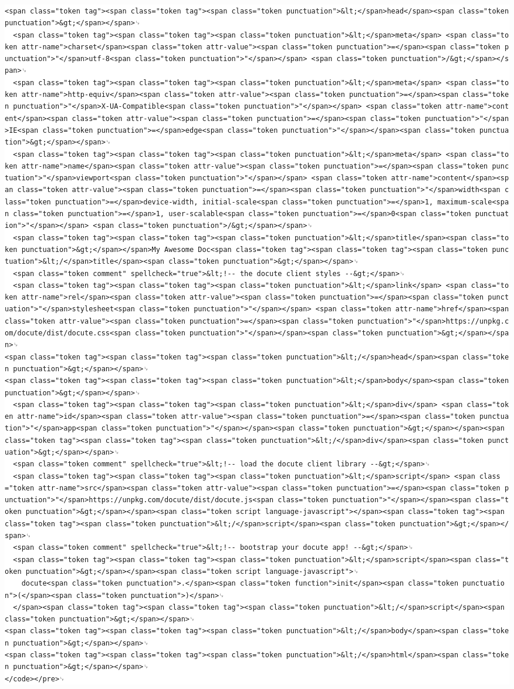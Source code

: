    <span class="token tag"><span class="token tag"><span class="token punctuation">&lt;</span>head</span><span class="token punctuation">&gt;</span></span>␊
      <span class="token tag"><span class="token tag"><span class="token punctuation">&lt;</span>meta</span> <span class="token attr-name">charset</span><span class="token attr-value"><span class="token punctuation">=</span><span class="token punctuation">"</span>utf-8<span class="token punctuation">"</span></span> <span class="token punctuation">/&gt;</span></span>␊
      <span class="token tag"><span class="token tag"><span class="token punctuation">&lt;</span>meta</span> <span class="token attr-name">http-equiv</span><span class="token attr-value"><span class="token punctuation">=</span><span class="token punctuation">"</span>X-UA-Compatible<span class="token punctuation">"</span></span> <span class="token attr-name">content</span><span class="token attr-value"><span class="token punctuation">=</span><span class="token punctuation">"</span>IE<span class="token punctuation">=</span>edge<span class="token punctuation">"</span></span><span class="token punctuation">&gt;</span></span>␊
      <span class="token tag"><span class="token tag"><span class="token punctuation">&lt;</span>meta</span> <span class="token attr-name">name</span><span class="token attr-value"><span class="token punctuation">=</span><span class="token punctuation">"</span>viewport<span class="token punctuation">"</span></span> <span class="token attr-name">content</span><span class="token attr-value"><span class="token punctuation">=</span><span class="token punctuation">"</span>width<span class="token punctuation">=</span>device-width, initial-scale<span class="token punctuation">=</span>1, maximum-scale<span class="token punctuation">=</span>1, user-scalable<span class="token punctuation">=</span>0<span class="token punctuation">"</span></span> <span class="token punctuation">/&gt;</span></span>␊
      <span class="token tag"><span class="token tag"><span class="token punctuation">&lt;</span>title</span><span class="token punctuation">&gt;</span></span>My Awesome Doc<span class="token tag"><span class="token tag"><span class="token punctuation">&lt;/</span>title</span><span class="token punctuation">&gt;</span></span>␊
      <span class="token comment" spellcheck="true">&lt;!-- the docute client styles --&gt;</span>␊
      <span class="token tag"><span class="token tag"><span class="token punctuation">&lt;</span>link</span> <span class="token attr-name">rel</span><span class="token attr-value"><span class="token punctuation">=</span><span class="token punctuation">"</span>stylesheet<span class="token punctuation">"</span></span> <span class="token attr-name">href</span><span class="token attr-value"><span class="token punctuation">=</span><span class="token punctuation">"</span>https://unpkg.com/docute/dist/docute.css<span class="token punctuation">"</span></span><span class="token punctuation">&gt;</span></span>␊
    <span class="token tag"><span class="token tag"><span class="token punctuation">&lt;/</span>head</span><span class="token punctuation">&gt;</span></span>␊
    <span class="token tag"><span class="token tag"><span class="token punctuation">&lt;</span>body</span><span class="token punctuation">&gt;</span></span>␊
      <span class="token tag"><span class="token tag"><span class="token punctuation">&lt;</span>div</span> <span class="token attr-name">id</span><span class="token attr-value"><span class="token punctuation">=</span><span class="token punctuation">"</span>app<span class="token punctuation">"</span></span><span class="token punctuation">&gt;</span></span><span class="token tag"><span class="token tag"><span class="token punctuation">&lt;/</span>div</span><span class="token punctuation">&gt;</span></span>␊
      <span class="token comment" spellcheck="true">&lt;!-- load the docute client library --&gt;</span>␊
      <span class="token tag"><span class="token tag"><span class="token punctuation">&lt;</span>script</span> <span class="token attr-name">src</span><span class="token attr-value"><span class="token punctuation">=</span><span class="token punctuation">"</span>https://unpkg.com/docute/dist/docute.js<span class="token punctuation">"</span></span><span class="token punctuation">&gt;</span></span><span class="token script language-javascript"></span><span class="token tag"><span class="token tag"><span class="token punctuation">&lt;/</span>script</span><span class="token punctuation">&gt;</span></span>␊
      <span class="token comment" spellcheck="true">&lt;!-- bootstrap your docute app! --&gt;</span>␊
      <span class="token tag"><span class="token tag"><span class="token punctuation">&lt;</span>script</span><span class="token punctuation">&gt;</span></span><span class="token script language-javascript">␊
        docute<span class="token punctuation">.</span><span class="token function">init</span><span class="token punctuation">(</span><span class="token punctuation">)</span>␊
      </span><span class="token tag"><span class="token tag"><span class="token punctuation">&lt;/</span>script</span><span class="token punctuation">&gt;</span></span>␊
    <span class="token tag"><span class="token tag"><span class="token punctuation">&lt;/</span>body</span><span class="token punctuation">&gt;</span></span>␊
    <span class="token tag"><span class="token tag"><span class="token punctuation">&lt;/</span>html</span><span class="token punctuation">&gt;</span></span>␊
    </code></pre>␊